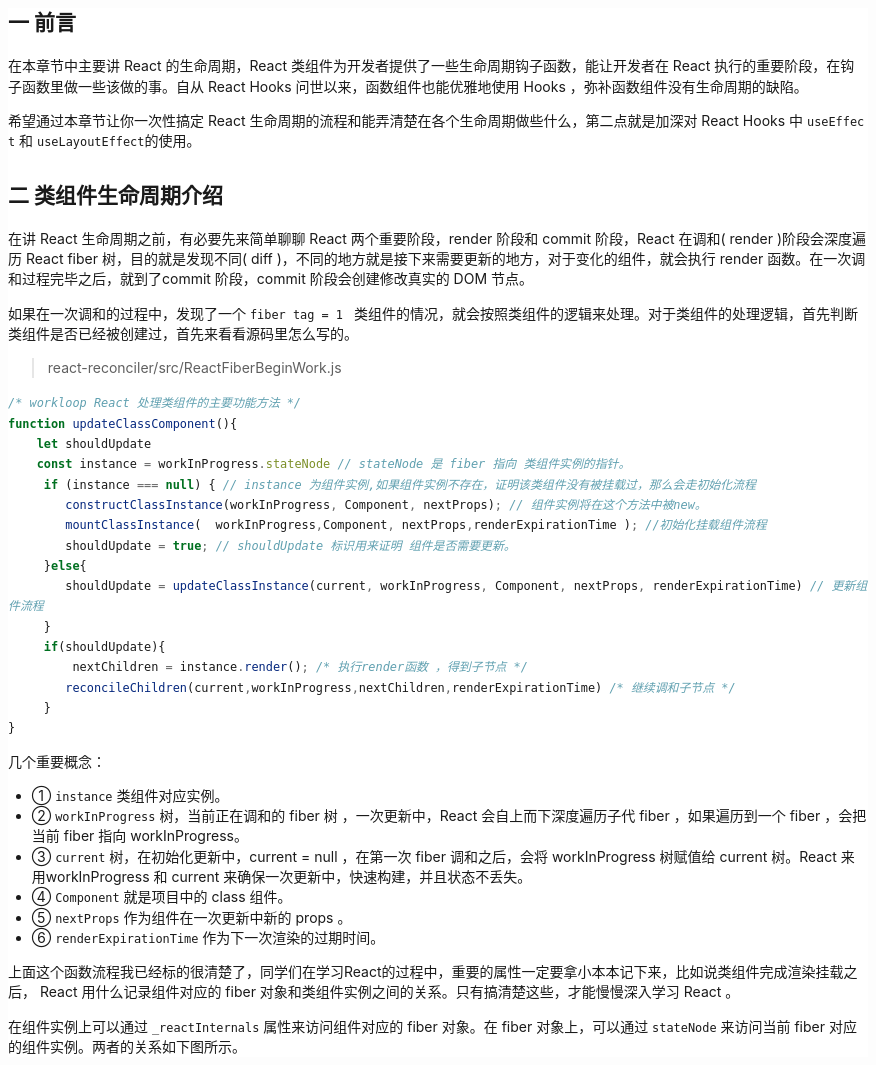 ## 一 前言

在本章节中主要讲 React 的生命周期，React 类组件为开发者提供了一些生命周期钩子函数，能让开发者在 React 执行的重要阶段，在钩子函数里做一些该做的事。自从 React Hooks 问世以来，函数组件也能优雅地使用 Hooks ，弥补函数组件没有生命周期的缺陷。

希望通过本章节让你一次性搞定 React 生命周期的流程和能弄清楚在各个生命周期做些什么，第二点就是加深对 React Hooks 中 `useEffect` 和 `useLayoutEffect`的使用。



## 二 类组件生命周期介绍

在讲 React 生命周期之前，有必要先来简单聊聊 React 两个重要阶段，render 阶段和 commit 阶段，React 在调和( render )阶段会深度遍历 React fiber 树，目的就是发现不同( diff )，不同的地方就是接下来需要更新的地方，对于变化的组件，就会执行 render 函数。在一次调和过程完毕之后，就到了commit 阶段，commit 阶段会创建修改真实的 DOM 节点。

如果在一次调和的过程中，发现了一个 `fiber tag = 1 ` 类组件的情况，就会按照类组件的逻辑来处理。对于类组件的处理逻辑，首先判断类组件是否已经被创建过，首先来看看源码里怎么写的。

> react-reconciler/src/ReactFiberBeginWork.js  

```js
/* workloop React 处理类组件的主要功能方法 */
function updateClassComponent(){
    let shouldUpdate
    const instance = workInProgress.stateNode // stateNode 是 fiber 指向 类组件实例的指针。
     if (instance === null) { // instance 为组件实例,如果组件实例不存在，证明该类组件没有被挂载过，那么会走初始化流程
        constructClassInstance(workInProgress, Component, nextProps); // 组件实例将在这个方法中被new。
        mountClassInstance(  workInProgress,Component, nextProps,renderExpirationTime ); //初始化挂载组件流程
        shouldUpdate = true; // shouldUpdate 标识用来证明 组件是否需要更新。
     }else{  
        shouldUpdate = updateClassInstance(current, workInProgress, Component, nextProps, renderExpirationTime) // 更新组件流程
     }
     if(shouldUpdate){
         nextChildren = instance.render(); /* 执行render函数 ，得到子节点 */
        reconcileChildren(current,workInProgress,nextChildren,renderExpirationTime) /* 继续调和子节点 */
     }
}
```
几个重要概念：
* ① `instance` 类组件对应实例。
* ② `workInProgress` 树，当前正在调和的 fiber 树 ，一次更新中，React 会自上而下深度遍历子代 fiber ，如果遍历到一个 fiber ，会把当前 fiber 指向 workInProgress。
* ③ `current` 树，在初始化更新中，current = null ，在第一次 fiber 调和之后，会将 workInProgress 树赋值给 current 树。React 来用workInProgress 和 current 来确保一次更新中，快速构建，并且状态不丢失。
* ④ `Component` 就是项目中的 class 组件。
* ⑤ `nextProps` 作为组件在一次更新中新的 props 。
* ⑥ `renderExpirationTime` 作为下一次渲染的过期时间。

上面这个函数流程我已经标的很清楚了，同学们在学习React的过程中，重要的属性一定要拿小本本记下来，比如说类组件完成渲染挂载之后， React 用什么记录组件对应的 fiber 对象和类组件实例之间的关系。只有搞清楚这些，才能慢慢深入学习 React 。

在组件实例上可以通过 `_reactInternals` 属性来访问组件对应的 fiber 对象。在 fiber 对象上，可以通过 `stateNode` 来访问当前 fiber 对应的组件实例。两者的关系如下图所示。
